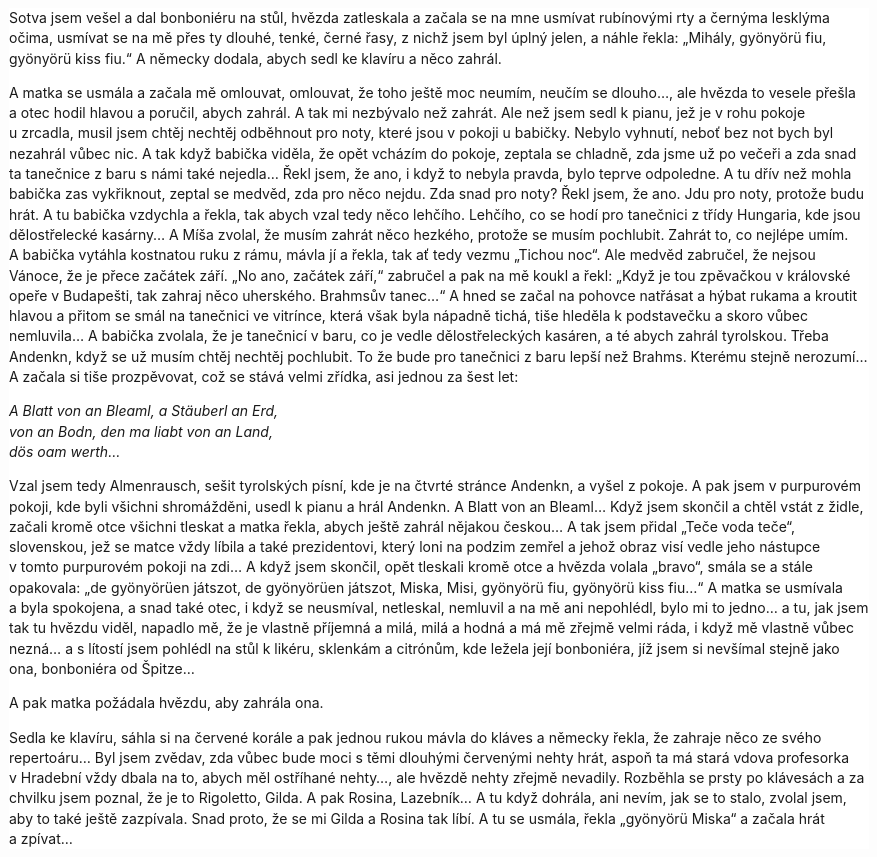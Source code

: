 Sotva jsem vešel a dal bonboniéru na stůl, hvězda zatleskala a začala se na mne usmívat rubínovými rty a černýma lesklýma očima, usmívat se na mě přes ty dlouhé, tenké, černé řasy, z nichž jsem byl úplný jelen, a náhle řekla: „Mihály, gyönyörü fiu, gyönyörü kiss fiu.“ A německy dodala, abych sedl ke klavíru a něco zahrál.

A matka se usmála a začala mě omlouvat, omlouvat, že toho ještě moc neumím, neučím se dlouho…, ale hvězda to vesele přešla a otec hodil hlavou a poručil, abych zahrál. A tak mi nezbývalo než zahrát. Ale než jsem sedl k pianu, jež je v rohu pokoje u zrcadla, musil jsem chtěj nechtěj odběhnout pro noty, které jsou v pokoji u babičky. Nebylo vyhnutí, neboť bez not bych byl nezahrál vůbec nic. A tak když babička viděla, že opět vcházím do pokoje, zeptala se chladně, zda jsme už po večeři a zda snad ta tanečnice z baru s námi také nejedla… Řekl jsem, že ano, i když to nebyla pravda, bylo teprve odpoledne. A tu dřív než mohla babička zas vykřiknout, zeptal se medvěd, zda pro něco nejdu. Zda snad pro noty? Řekl jsem, že ano. Jdu pro noty, protože budu hrát. A tu babička vzdychla a řekla, tak abych vzal tedy něco lehčího. Lehčího, co se hodí pro tanečnici z třídy Hungaria, kde jsou dělostřelecké kasárny… A Míša zvolal, že musím zahrát něco hezkého, protože se musím pochlubit. Zahrát to, co nejlépe umím. A babička vytáhla kostnatou ruku z rámu, mávla jí a řekla, tak ať tedy vezmu „Tichou noc“. Ale medvěd zabručel, že nejsou Vánoce, že je přece začátek září. „No ano, začátek září,“ zabručel a pak na mě koukl a řekl: „Když je tou zpěvačkou v královské opeře v Budapešti, tak zahraj něco uherského. Brahmsův tanec…“ A hned se začal na pohovce natřásat a hýbat rukama a kroutit hlavou a přitom se smál na tanečnici ve vitrínce, která však byla nápadně tichá, tiše hleděla k podstavečku a skoro vůbec nemluvila… A babička zvolala, že je tanečnicí v baru, co je vedle dělostřeleckých kasáren, a té abych zahrál tyrolskou. Třeba Andenkn, když se už musím chtěj nechtěj pochlubit. To že bude pro tanečnici z baru lepší než Brahms. Kterému stejně nerozumí… A začala si tiše prozpěvovat, což se stává velmi zřídka, asi jednou za šest let:

</section>

<section>

_A Blatt von an Bleaml, a Stäuberl an Erd,  
von an Bodn, den ma liabt von an Land,  
dös oam werth…_

</section>

<section>

Vzal jsem tedy Almenrausch, sešit tyrolských písní, kde je na čtvrté stránce Andenkn, a vyšel z pokoje. A pak jsem v purpurovém pokoji, kde byli všichni shromážděni, usedl k pianu a hrál Andenkn. A Blatt von an Bleaml… Když jsem skončil a chtěl vstát z židle, začali kromě otce všichni tleskat a matka řekla, abych ještě zahrál nějakou českou… A tak jsem přidal „Teče voda teče“, slovenskou, jež se matce vždy líbila a také prezidentovi, který loni na podzim zemřel a jehož obraz visí vedle jeho nástupce v tomto purpurovém pokoji na zdi… A když jsem skončil, opět tleskali kromě otce a hvězda volala „bravo“, smála se a stále opakovala: „de gyönyörüen játszot, de gyönyörüen játszot, Miska, Misi, gyönyörü fiu, gyönyörü kiss fiu…“ A matka se usmívala a byla spokojena, a snad také otec, i když se neusmíval, netleskal, nemluvil a na mě ani nepohlédl, bylo mi to jedno… a tu, jak jsem tak tu hvězdu viděl, napadlo mě, že je vlastně příjemná a milá, milá a hodná a má mě zřejmě velmi ráda, i když mě vlastně vůbec nezná… a s lítostí jsem pohlédl na stůl k likéru, sklenkám a citrónům, kde ležela její bonboniéra, jíž jsem si nevšímal stejně jako ona, bonboniéra od Špitze…

A pak matka požádala hvězdu, aby zahrála ona.

Sedla ke klavíru, sáhla si na červené korále a pak jednou rukou mávla do kláves a německy řekla, že zahraje něco ze svého repertoáru… Byl jsem zvědav, zda vůbec bude moci s těmi dlouhými červenými nehty hrát, aspoň ta má stará vdova profesorka v Hradební vždy dbala na to, abych měl ostříhané nehty…, ale hvězdě nehty zřejmě nevadily. Rozběhla se prsty po klávesách a za chvilku jsem poznal, že je to Rigoletto, Gilda. A pak Rosina, Lazebník… A tu když dohrála, ani nevím, jak se to stalo, zvolal jsem, aby to také ještě zazpívala. Snad proto, že se mi Gilda a Rosina tak líbí. A tu se usmála, řekla „gyönyörü Miska“ a začala hrát a zpívat…
